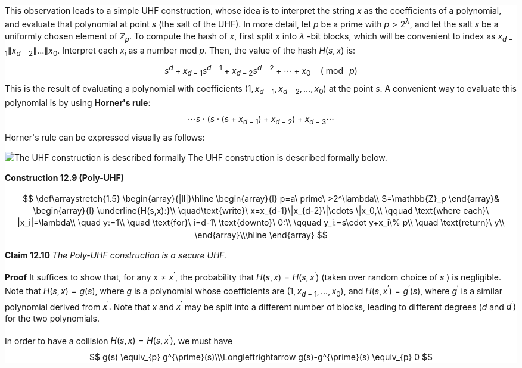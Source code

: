 This observation leads to a simple UHF construction, whose idea is to interpret the string $x$ as the coefficients of a polynomial, and evaluate that polynomial at point $s$ (the salt of the UHF). In more detail, let $p$ be a prime with $p>2^{\lambda}$, and let the salt $s$ be a uniformly chosen element of $\mathbb{Z}_{p}$. To compute the hash of $x$, first split $x$ into $\lambda$ -bit blocks, which will be convenient to index as $x_{d-1}\left\|x_{d-2}\right\| \ldots \| x_{0} .$ Interpret each $x_{i}$ as a number mod $p$. Then, the value of the hash $H(s, x)$ is:
$$
s^{d}+x_{d-1} s^{d-1}+x_{d-2} s^{d-2}+\cdots+x_{0} \quad(\bmod\ p)
$$
This is the result of evaluating a polynomial with coefficients $\left(1, x_{d-1}, x_{d-2}, \ldots, x_{0}\right)$ at the point $s$. A convenient way to evaluate this polynomial is by using **Horner's rule**:
$$
\cdots s \cdot\left(s \cdot\left(s+x_{d-1}\right)+x_{d-2}\right)+x_{d-3} \cdots
$$
Horner's rule can be expressed visually as follows:

![The UHF construction is described formally](https://statics.bsafes.com/images/joy-of-cryptography/The%20UHF%20construction%20is%20described%20formally.png)
The UHF construction is described formally below.

**Construction 12.9 (Poly-UHF)**

$$
\def\arraystretch{1.5}
\begin{array}{|ll|}\hline
\begin{array}{l}
p=a\ prime\ >2^\lambda\\
S=\mathbb{Z}_p
\end{array}&
\begin{array}{l}
\underline{H(s,x):}\\
\quad\text{write}\ x=x_{d-1}\|x_{d-2}\|\cdots \|x_0,\\
\qquad \text{where each}\ |x_i|=\lambda\\
\quad y:=1\\
\quad \text{for}\ i=d-1\ \text{downto}\ 0:\\
\qquad y_i:=s\cdot y+x_i\% p\\
\quad \text{return}\ y\\
\end{array}\\\hline
\end{array}
$$

**Claim 12.10**
*The Poly-UHF construction is a secure UHF.*

**Proof**
It suffices to show that, for any $x \neq x^{\prime},$ the probability that $H(s, x)=H\left(s, x^{\prime}\right)$ (taken over random choice of $s$ ) is negligible. Note that $H(s, x)=g(s)$, where $g$ is a polynomial whose coefficients are $\left(1, x_{d-1}, \ldots, x_{0}\right),$ and $H\left(s, x^{\prime}\right)=g^{\prime}(s),$ where $g^{\prime}$ is a similar polynomial derived from $x^{\prime} .$ Note that $x$ and $x^{\prime}$ may be split into a different number of blocks, leading to different degrees $\left(d\right.$ and $\left.d^{\prime}\right)$ for the two polynomials.

In order to have a collision $H(s, x)=H\left(s, x^{\prime}\right),$ we must have
$$
g(s) \equiv_{p} g^{\prime}(s)\\\Longleftrightarrow g(s)-g^{\prime}(s) \equiv_{p} 0
$$
